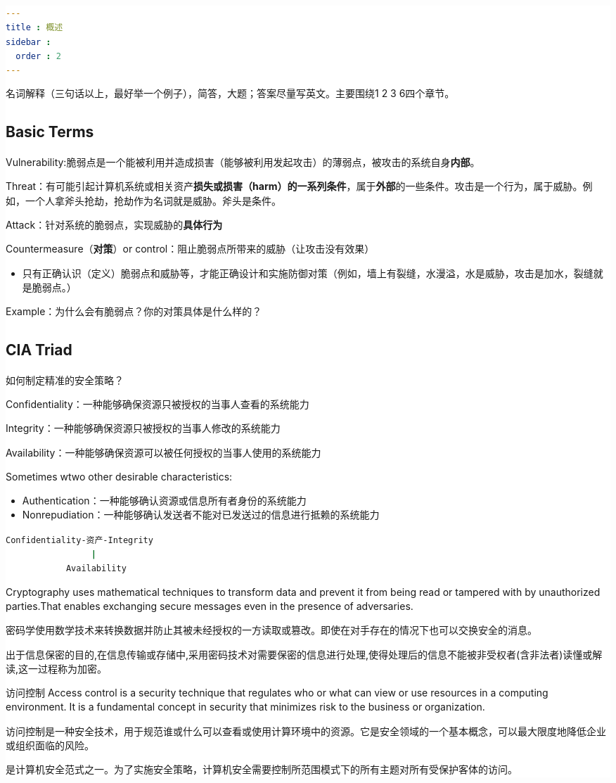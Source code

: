 ```yaml
---
title : 概述
sidebar :
  order : 2
---
```

名词解释（三句话以上，最好举一个例子），简答，大题；答案尽量写英文。主要围绕1 2 3 6四个章节。

## Basic Terms
Vulnerability:脆弱点是一个能被利用并造成损害（能够被利用发起攻击）的薄弱点，被攻击的系统自身**内部**。

Threat：有可能引起计算机系统或相关资产**损失或损害（harm）**的一系列**条件**，属于**外部**的一些条件。攻击是一个行为，属于威胁。例如，一个人拿斧头抢劫，抢劫作为名词就是威胁。斧头是条件。

Attack：针对系统的脆弱点，实现威胁的**具体行为**

Countermeasure（**对策**）or control：阻止脆弱点所带来的威胁（让攻击没有效果）

+ 只有正确认识（定义）脆弱点和威胁等，才能正确设计和实施防御对策（例如，墙上有裂缝，水漫溢，水是威胁，攻击是加水，裂缝就是脆弱点。）

Example：为什么会有脆弱点？你的对策具体是什么样的？

## CIA Triad
如何制定精准的安全策略？

Confidentiality：一种能够确保资源只被授权的当事人查看的系统能力

Integrity：一种能够确保资源只被授权的当事人修改的系统能力

Availability：一种能够确保资源可以被任何授权的当事人使用的系统能力

Sometimes wtwo other desirable characteristics:

+ Authentication：一种能够确认资源或信息所有者身份的系统能力
+ Nonrepudiation：一种能够确认发送者不能对已发送过的信息进行抵赖的系统能力

```bash
Confidentiality-资产-Integrity
                 |
            Availability
```

Cryptography uses mathematical techniques to transform data and prevent it from being read or tampered with by unauthorized parties.That enables exchanging secure messages even in the presence of adversaries.

密码学使用数学技术来转换数据并防止其被未经授权的一方读取或篡改。即使在对手存在的情况下也可以交换安全的消息。

出于信息保密的目的,在信息传输或存储中,采用密码技术对需要保密的信息进行处理,使得处理后的信息不能被非受权者(含非法者)读懂或解读,这一过程称为加密。

访问控制 Access control is a security technique that regulates who or what can view or use resources in a computing environment. It is a fundamental concept in security that minimizes risk to the business or organization.

访问控制是一种安全技术，用于规范谁或什么可以查看或使用计算环境中的资源。它是安全领域的一个基本概念，可以最大限度地降低企业或组织面临的风险。

是计算机安全范式之一。为了实施安全策略，计算机安全需要控制所范围模式下的所有主题对所有受保护客体的访问。
